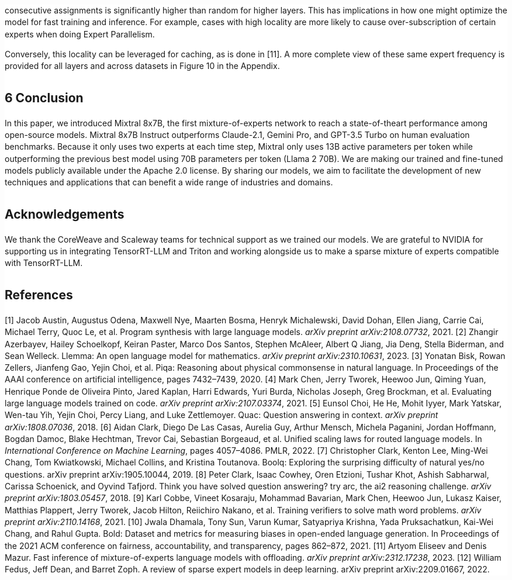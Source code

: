 consecutive assignments is significantly higher than random for higher layers. This has implications in how one might optimize the model for fast training and inference. For example, cases with high locality are more likely to cause over-subscription of certain experts when doing Expert Parallelism.

Conversely, this locality can be leveraged for caching, as is done in [11]. A more complete view of these same expert frequency is provided for all layers and across datasets in Figure 10 in the Appendix.

## 6 Conclusion

In this paper, we introduced Mixtral 8x7B, the first mixture-of-experts network to reach a state-of-theart performance among open-source models. Mixtral 8x7B Instruct outperforms Claude-2.1, Gemini Pro, and GPT-3.5 Turbo on human evaluation benchmarks. Because it only uses two experts at each time step, Mixtral only uses 13B active parameters per token while outperforming the previous best model using 70B parameters per token (Llama 2 70B). We are making our trained and fine-tuned models publicly available under the Apache 2.0 license. By sharing our models, we aim to facilitate the development of new techniques and applications that can benefit a wide range of industries and domains.

## Acknowledgements

We thank the CoreWeave and Scaleway teams for technical support as we trained our models. We are grateful to NVIDIA for supporting us in integrating TensorRT-LLM and Triton and working alongside us to make a sparse mixture of experts compatible with TensorRT-LLM.

## References

[1] Jacob Austin, Augustus Odena, Maxwell Nye, Maarten Bosma, Henryk Michalewski, David
Dohan, Ellen Jiang, Carrie Cai, Michael Terry, Quoc Le, et al. Program synthesis with large
language models. *arXiv preprint arXiv:2108.07732*, 2021.
[2] Zhangir Azerbayev, Hailey Schoelkopf, Keiran Paster, Marco Dos Santos, Stephen McAleer,
Albert Q Jiang, Jia Deng, Stella Biderman, and Sean Welleck. Llemma: An open language
model for mathematics. *arXiv preprint arXiv:2310.10631*, 2023.
[3] Yonatan Bisk, Rowan Zellers, Jianfeng Gao, Yejin Choi, et al. Piqa: Reasoning about physical commonsense in natural language. In Proceedings of the AAAI conference on artificial
intelligence, pages 7432–7439, 2020.
[4] Mark Chen, Jerry Tworek, Heewoo Jun, Qiming Yuan, Henrique Ponde de Oliveira Pinto, Jared
Kaplan, Harri Edwards, Yuri Burda, Nicholas Joseph, Greg Brockman, et al. Evaluating large
language models trained on code. *arXiv preprint arXiv:2107.03374*, 2021.
[5] Eunsol Choi, He He, Mohit Iyyer, Mark Yatskar, Wen-tau Yih, Yejin Choi, Percy Liang, and
Luke Zettlemoyer. Quac: Question answering in context. *arXiv preprint arXiv:1808.07036*,
2018.
[6] Aidan Clark, Diego De Las Casas, Aurelia Guy, Arthur Mensch, Michela Paganini, Jordan
Hoffmann, Bogdan Damoc, Blake Hechtman, Trevor Cai, Sebastian Borgeaud, et al. Unified
scaling laws for routed language models. In *International Conference on Machine Learning*,
pages 4057–4086. PMLR, 2022.
[7] Christopher Clark, Kenton Lee, Ming-Wei Chang, Tom Kwiatkowski, Michael Collins, and
Kristina Toutanova. Boolq: Exploring the surprising difficulty of natural yes/no questions.
arXiv preprint arXiv:1905.10044, 2019.
[8] Peter Clark, Isaac Cowhey, Oren Etzioni, Tushar Khot, Ashish Sabharwal, Carissa Schoenick,
and Oyvind Tafjord. Think you have solved question answering? try arc, the ai2 reasoning
challenge. *arXiv preprint arXiv:1803.05457*, 2018.
[9] Karl Cobbe, Vineet Kosaraju, Mohammad Bavarian, Mark Chen, Heewoo Jun, Lukasz Kaiser,
Matthias Plappert, Jerry Tworek, Jacob Hilton, Reiichiro Nakano, et al. Training verifiers to
solve math word problems. *arXiv preprint arXiv:2110.14168*, 2021.
[10] Jwala Dhamala, Tony Sun, Varun Kumar, Satyapriya Krishna, Yada Pruksachatkun, Kai-Wei
Chang, and Rahul Gupta. Bold: Dataset and metrics for measuring biases in open-ended
language generation. In Proceedings of the 2021 ACM conference on fairness, accountability,
and transparency, pages 862–872, 2021.
[11] Artyom Eliseev and Denis Mazur. Fast inference of mixture-of-experts language models with
offloading. *arXiv preprint arXiv:2312.17238*, 2023.
[12] William Fedus, Jeff Dean, and Barret Zoph. A review of sparse expert models in deep learning.
arXiv preprint arXiv:2209.01667, 2022.